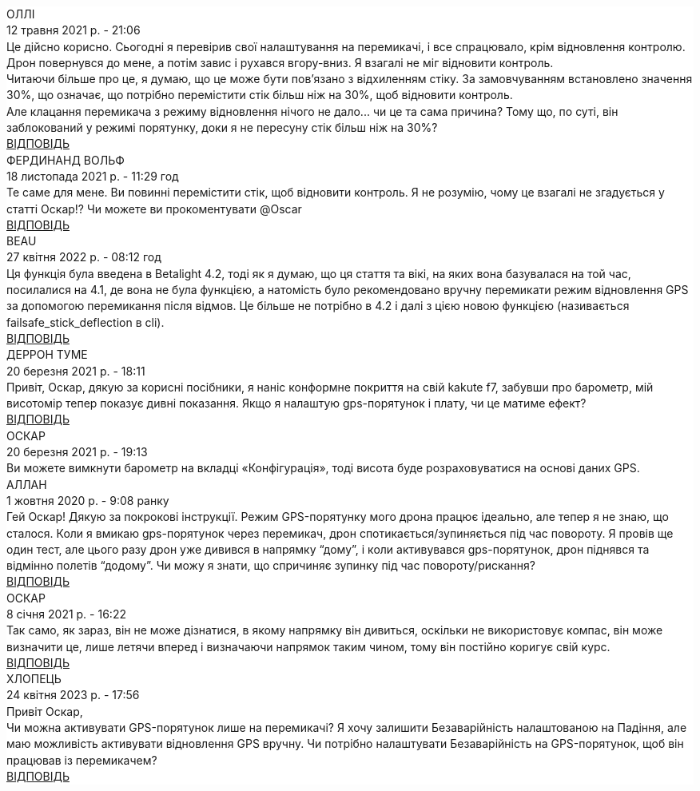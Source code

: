 ОЛЛІ  
12 травня 2021 р. \- 21:06  
Це дійсно корисно. Сьогодні я перевірив свої налаштування на перемикачі, і все спрацювало, крім відновлення контролю.  
Дрон повернувся до мене, а потім завис i рухався вгору-вниз. Я взагалі не міг відновити контроль.  
Читаючи більше про це, я думаю, що це може бути пов’язано з відхиленням стіку. За замовчуванням встановлено значення 30%, що означає, що потрібно перемістити стік більш ніж на 30%, щоб відновити контроль.  
Але клацання перемикача з режиму відновлення нічого не дало... чи це та сама причина? Тому що, по суті, він заблокований у режимі порятунку, доки я не пересуну стік більш ніж на 30%?  
[ВІДПОВІДЬ](https://oscarliang.com/setup-gps-rescue-mode-betaflight/#comment-69712)  
ФЕРДИНАНД ВОЛЬФ  
18 листопада 2021 р. \- 11:29 год  
Те саме для мене. Ви повинні перемістити стік, щоб відновити контроль. Я не розумію, чому це взагалі не згадується у статті Оскар\!? Чи можете ви прокоментувати @Oscar  
[ВІДПОВІДЬ](https://oscarliang.com/setup-gps-rescue-mode-betaflight/#comment-115438)  
BEAU  
27 квітня 2022 р. \- 08:12 год  
Ця функція була введена в Betalight 4.2, тоді як я думаю, що ця стаття та вікі, на яких вона базувалася на той час, посилалися на 4.1, де вона не була функцією, а натомість було рекомендовано вручну перемикати режим відновлення GPS за допомогою перемикання після відмов. Це більше не потрібно в 4.2 і далі з цією новою функцією (називається failsafe\_stick\_deflection в cli).  
[ВІДПОВІДЬ](https://oscarliang.com/setup-gps-rescue-mode-betaflight/#comment-133298)  
ДЕРРОН ТУМЕ  
20 березня 2021 р. \- 18:11  
Привіт, Оскар, дякую за корисні посібники, я наніс конформне покриття на свій kakute f7, забувши про барометр, мій висотомір тепер показує дивні показання. Якщо я налаштую gps-порятунок і плату, чи це матиме ефект?  
[ВІДПОВІДЬ](https://oscarliang.com/setup-gps-rescue-mode-betaflight/#comment-59312)  
ОСКАР  
20 березня 2021 р. \- 19:13  
Ви можете вимкнути барометр на вкладці «Конфігурація», тоді висота буде розраховуватися на основі даних GPS.  
АЛЛАН  
1 жовтня 2020 р. \- 9:08 ранку  
Гей Оскар\! Дякую за покрокові інструкції. Режим GPS-порятунку мого дрона працює ідеально, але тепер я не знаю, що сталося. Коли я вмикаю gps-порятунок через перемикач, дрон спотикається/зупиняється під час повороту. Я провів ще один тест, але цього разу дрон уже дивився в напрямку “дому”, і коли активувався gps-порятунок, дрон піднявся та відмінно полетів “додому”. Чи можу я знати, що спричиняє зупинку під час повороту/рискання?  
[ВІДПОВІДЬ](https://oscarliang.com/setup-gps-rescue-mode-betaflight/#comment-36886)  
ОСКАР  
8 січня 2021 р. \- 16:22  
Так само, як зараз, він не може дізнатися, в якому напрямку він дивиться, оскільки не використовує компас, він може визначити це, лише летячи вперед і визначаючи напрямoк таким чином, тому він постійно коригує свій курс.  
[ВІДПОВІДЬ](https://oscarliang.com/setup-gps-rescue-mode-betaflight/#comment-48384)  
ХЛОПЕЦЬ  
24 квітня 2023 р. \- 17:56  
Привіт Оскар,  
Чи можна активувати GPS-порятунок лише на перемикачі? Я хочу залишити Безаварійність налаштованою на Падіння, але маю можливість активувати відновлення GPS вручну. Чи потрібно налаштувати Безаварійність на GPS-порятунок, щоб він працював із перемикачем?  
[ВІДПОВІДЬ](https://oscarliang.com/setup-gps-rescue-mode-betaflight/#comment-164675)
